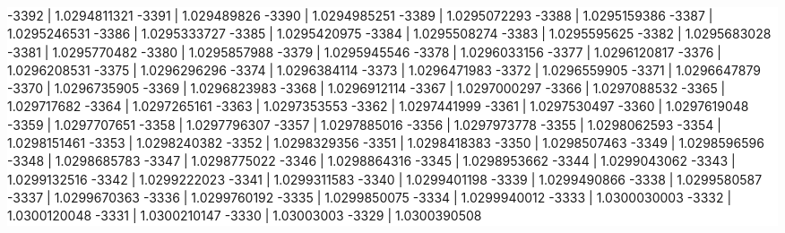 -3392 | 1.0294811321
-3391 | 1.029489826
-3390 | 1.0294985251
-3389 | 1.0295072293
-3388 | 1.0295159386
-3387 | 1.0295246531
-3386 | 1.0295333727
-3385 | 1.0295420975
-3384 | 1.0295508274
-3383 | 1.0295595625
-3382 | 1.0295683028
-3381 | 1.0295770482
-3380 | 1.0295857988
-3379 | 1.0295945546
-3378 | 1.0296033156
-3377 | 1.0296120817
-3376 | 1.0296208531
-3375 | 1.0296296296
-3374 | 1.0296384114
-3373 | 1.0296471983
-3372 | 1.0296559905
-3371 | 1.0296647879
-3370 | 1.0296735905
-3369 | 1.0296823983
-3368 | 1.0296912114
-3367 | 1.0297000297
-3366 | 1.0297088532
-3365 | 1.029717682
-3364 | 1.0297265161
-3363 | 1.0297353553
-3362 | 1.0297441999
-3361 | 1.0297530497
-3360 | 1.0297619048
-3359 | 1.0297707651
-3358 | 1.0297796307
-3357 | 1.0297885016
-3356 | 1.0297973778
-3355 | 1.0298062593
-3354 | 1.0298151461
-3353 | 1.0298240382
-3352 | 1.0298329356
-3351 | 1.0298418383
-3350 | 1.0298507463
-3349 | 1.0298596596
-3348 | 1.0298685783
-3347 | 1.0298775022
-3346 | 1.0298864316
-3345 | 1.0298953662
-3344 | 1.0299043062
-3343 | 1.0299132516
-3342 | 1.0299222023
-3341 | 1.0299311583
-3340 | 1.0299401198
-3339 | 1.0299490866
-3338 | 1.0299580587
-3337 | 1.0299670363
-3336 | 1.0299760192
-3335 | 1.0299850075
-3334 | 1.0299940012
-3333 | 1.0300030003
-3332 | 1.0300120048
-3331 | 1.0300210147
-3330 | 1.03003003
-3329 | 1.0300390508